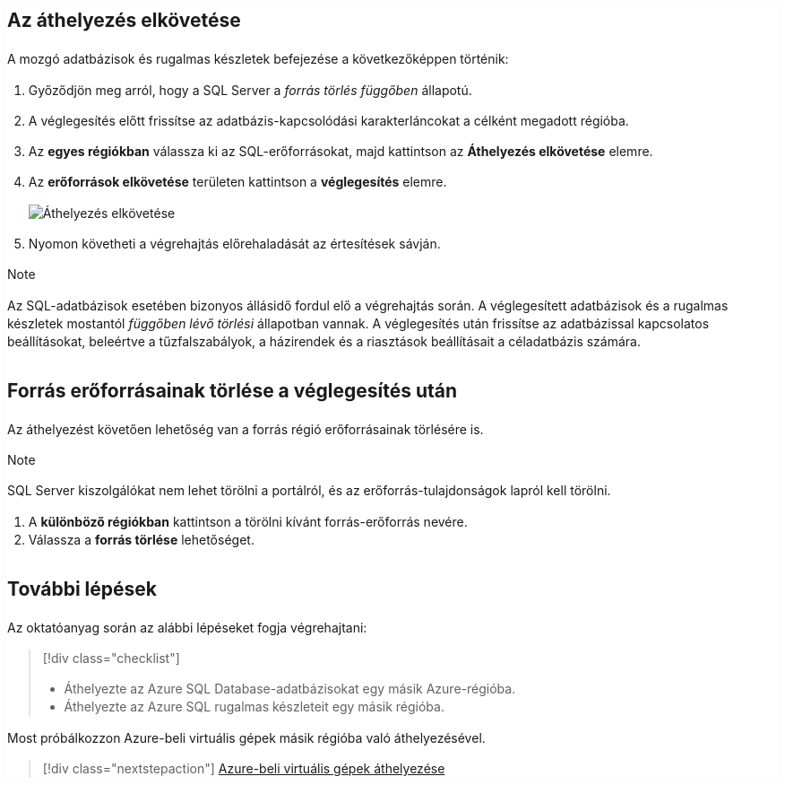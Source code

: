 
## <a name="commit-the-move"></a>Az áthelyezés elkövetése

A mozgó adatbázisok és rugalmas készletek befejezése a következőképpen történik:


1. Győződjön meg arról, hogy a SQL Server a *forrás törlés függőben* állapotú.
2. A véglegesítés előtt frissítse az adatbázis-kapcsolódási karakterláncokat a célként megadott régióba.
3. Az **egyes régiókban** válassza ki az SQL-erőforrásokat, majd kattintson az **Áthelyezés elkövetése** elemre.
4. Az **erőforrások elkövetése** területen kattintson a **véglegesítés** elemre.

    ![Áthelyezés elkövetése](./media/tutorial-move-region-sql/commit-sql-resources.png)

5. Nyomon követheti a végrehajtás előrehaladását az értesítések sávján.


> [!NOTE]
> Az SQL-adatbázisok esetében bizonyos állásidő fordul elő a végrehajtás során.
> A véglegesített adatbázisok és a rugalmas készletek mostantól *függőben lévő törlési* állapotban vannak.
> A véglegesítés után frissítse az adatbázissal kapcsolatos beállításokat, beleértve a tűzfalszabályok, a házirendek és a riasztások beállításait a céladatbázis számára.


## <a name="delete-source-resources-after-commit"></a>Forrás erőforrásainak törlése a véglegesítés után

Az áthelyezést követően lehetőség van a forrás régió erőforrásainak törlésére is. 

> [!NOTE]
> SQL Server kiszolgálókat nem lehet törölni a portálról, és az erőforrás-tulajdonságok lapról kell törölni.

1. A **különböző régiókban** kattintson a törölni kívánt forrás-erőforrás nevére.
2. Válassza a **forrás törlése** lehetőséget.

## <a name="next-steps"></a>További lépések

Az oktatóanyag során az alábbi lépéseket fogja végrehajtani:

> [!div class="checklist"]
> * Áthelyezte az Azure SQL Database-adatbázisokat egy másik Azure-régióba.
> * Áthelyezte az Azure SQL rugalmas készleteit egy másik régióba.

Most próbálkozzon Azure-beli virtuális gépek másik régióba való áthelyezésével.

> [!div class="nextstepaction"]
> [Azure-beli virtuális gépek áthelyezése](./tutorial-move-region-virtual-machines.md)